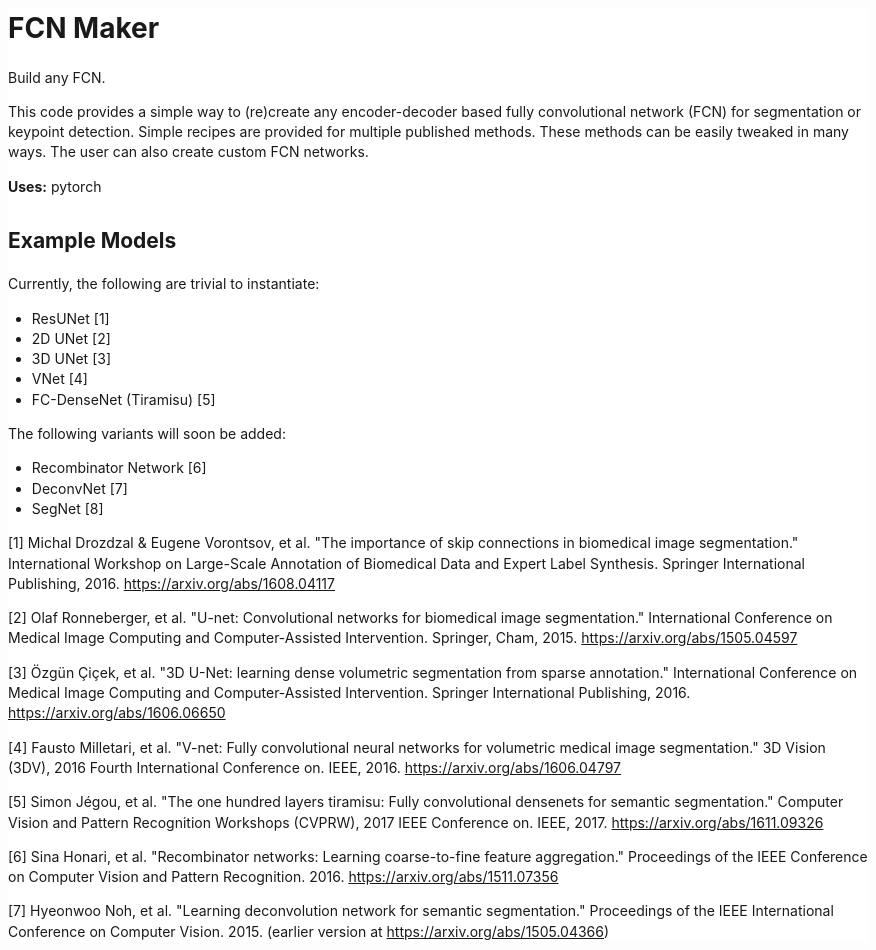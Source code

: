 # FCN Maker #

Build any FCN.

This code provides a simple way to (re)create any encoder-decoder based fully convolutional network (FCN) for segmentation or keypoint detection. Simple recipes are provided for multiple published methods. These methods can be easily tweaked in many ways. The user can also create custom FCN networks.

__Uses:__ pytorch

## Example Models ##

Currently, the following are trivial to instantiate:
* ResUNet [1]
* 2D UNet [2]
* 3D UNet [3]
* VNet [4]
* FC-DenseNet (Tiramisu) [5]

The following variants will soon be added:
* Recombinator Network [6]
* DeconvNet [7]
* SegNet [8]

[1] Michal Drozdzal & Eugene Vorontsov, et al. "The importance of skip connections in biomedical image segmentation." International Workshop on Large-Scale Annotation of Biomedical Data and Expert Label Synthesis. Springer International Publishing, 2016.
https://arxiv.org/abs/1608.04117

[2] Olaf Ronneberger, et al. "U-net: Convolutional networks for biomedical image segmentation." International Conference on Medical Image Computing and Computer-Assisted Intervention. Springer, Cham, 2015.
https://arxiv.org/abs/1505.04597

[3] Özgün Çiçek, et al. "3D U-Net: learning dense volumetric segmentation from sparse annotation." International Conference on Medical Image Computing and Computer-Assisted Intervention. Springer International Publishing, 2016.
https://arxiv.org/abs/1606.06650

[4] Fausto Milletari, et al. "V-net: Fully convolutional neural networks for volumetric medical image segmentation." 3D Vision (3DV), 2016 Fourth International Conference on. IEEE, 2016.
https://arxiv.org/abs/1606.04797

[5] Simon Jégou, et al. "The one hundred layers tiramisu: Fully convolutional densenets for semantic segmentation." Computer Vision and Pattern Recognition Workshops (CVPRW), 2017 IEEE Conference on. IEEE, 2017.
https://arxiv.org/abs/1611.09326

[6] Sina Honari, et al. "Recombinator networks: Learning coarse-to-fine feature aggregation." Proceedings of the IEEE Conference on Computer Vision and Pattern Recognition. 2016.
https://arxiv.org/abs/1511.07356

[7] Hyeonwoo Noh, et al. "Learning deconvolution network for semantic segmentation." Proceedings of the IEEE International Conference on Computer Vision. 2015.
(earlier version at https://arxiv.org/abs/1505.04366)
